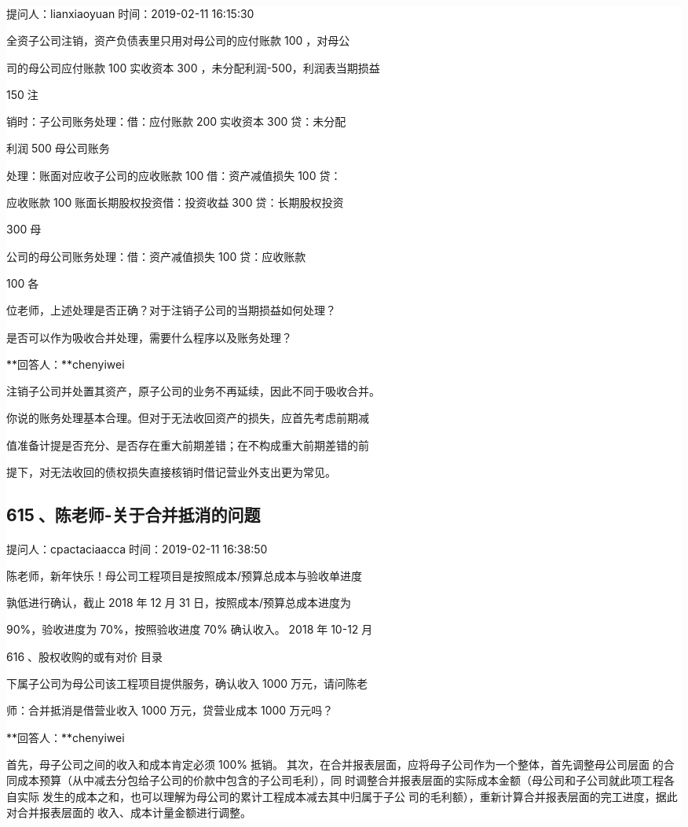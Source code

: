 
提问人：lianxiaoyuan 时间：2019-02-11 16:15:30

全资子公司注销，资产负债表里只用对母公司的应付账款 100 ，对母公

司的母公司应付账款 100 实收资本 300 ，未分配利润-500，利润表当期损益

150 注

销时：子公司账务处理：借：应付账款 200 实收资本 300 贷：未分配

利润 500 母公司账务

处理：账面对应收子公司的应收账款 100 借：资产减值损失 100 贷：

应收账款 100 账面长期股权投资借：投资收益 300 贷：长期股权投资

300 母

公司的母公司账务处理：借：资产减值损失 100 贷：应收账款

100 各

位老师，上述处理是否正确？对于注销子公司的当期损益如何处理？

是否可以作为吸收合并处理，需要什么程序以及账务处理？


**回答人：**chenyiwei

注销子公司并处置其资产，原子公司的业务不再延续，因此不同于吸收合并。

你说的账务处理基本合理。但对于无法收回资产的损失，应首先考虑前期减

值准备计提是否充分、是否存在重大前期差错；在不构成重大前期差错的前

提下，对无法收回的债权损失直接核销时借记营业外支出更为常见。

## 615 、陈老师-关于合并抵消的问题


提问人：cpactaciaacca 时间：2019-02-11 16:38:50

陈老师，新年快乐！母公司工程项目是按照成本/预算总成本与验收单进度

孰低进行确认，截止 2018 年 12 月 31 日，按照成本/预算总成本进度为

90%，验收进度为 70%，按照验收进度 70% 确认收入。 2018 年 10-12 月


616 、股权收购的或有对价 目录

下属子公司为母公司该工程项目提供服务，确认收入 1000 万元，请问陈老

师：合并抵消是借营业收入 1000 万元，贷营业成本 1000 万元吗？


**回答人：**chenyiwei


首先，母子公司之间的收入和成本肯定必须 100% 抵销。
其次，在合并报表层面，应将母子公司作为一个整体，首先调整母公司层面
的合同成本预算（从中减去分包给子公司的价款中包含的子公司毛利），同
时调整合并报表层面的实际成本金额（母公司和子公司就此项工程各自实际
发生的成本之和，也可以理解为母公司的累计工程成本减去其中归属于子公
司的毛利额），重新计算合并报表层面的完工进度，据此对合并报表层面的
收入、成本计量金额进行调整。
